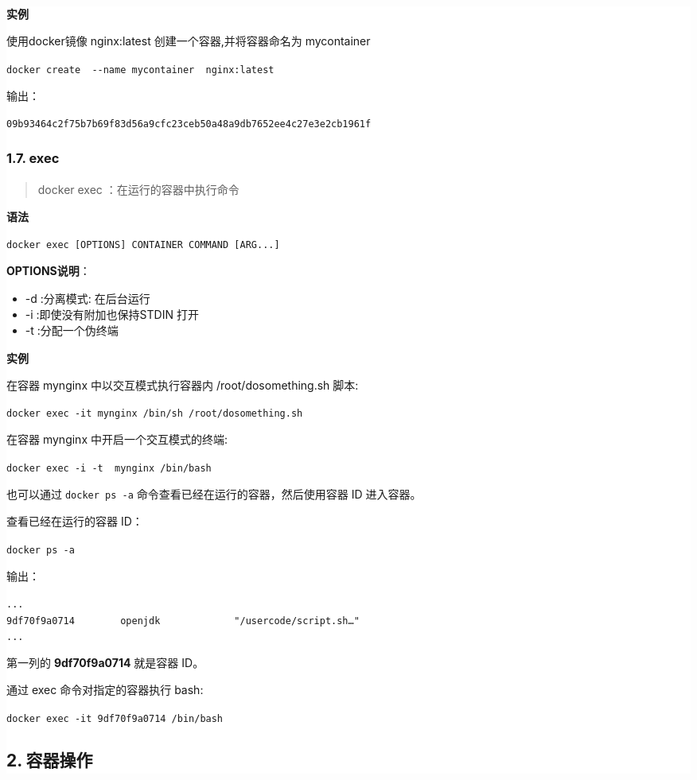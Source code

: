 **实例**

使用docker镜像 nginx:latest 创建一个容器,并将容器命名为 mycontainer
```
docker create  --name mycontainer  nginx:latest
```
输出：
```
09b93464c2f75b7b69f83d56a9cfc23ceb50a48a9db7652ee4c27e3e2cb1961f
```

### 1.7. exec

> docker exec ：在运行的容器中执行命令

**语法**

```
docker exec [OPTIONS] CONTAINER COMMAND [ARG...]
```

**OPTIONS说明**：

* -d :分离模式: 在后台运行
* -i :即使没有附加也保持STDIN 打开
* -t :分配一个伪终端

**实例**

在容器 mynginx 中以交互模式执行容器内 /root/dosomething.sh 脚本:
```
docker exec -it mynginx /bin/sh /root/dosomething.sh
```
在容器 mynginx 中开启一个交互模式的终端:
```
docker exec -i -t  mynginx /bin/bash
```
也可以通过 `docker ps -a` 命令查看已经在运行的容器，然后使用容器 ID 进入容器。

查看已经在运行的容器 ID：
```
docker ps -a 
```
输出：
```
...
9df70f9a0714        openjdk             "/usercode/script.sh…" 
...
```
第一列的 **9df70f9a0714** 就是容器 ID。

通过 exec 命令对指定的容器执行 bash:
```
docker exec -it 9df70f9a0714 /bin/bash
```

## 2. 容器操作
